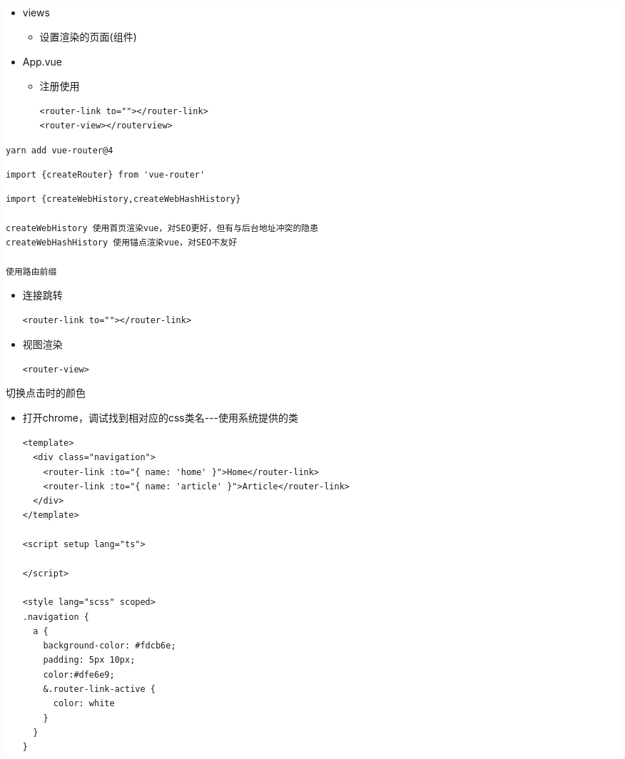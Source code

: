 - views

  - 设置渲染的页面(组件)

- App.vue

  - 注册使用

    ```
    <router-link to=""></router-link>
    <router-view></routerview>
    ```


```
yarn add vue-router@4
```

```
import {createRouter} from 'vue-router'
```

```
import {createWebHistory,createWebHashHistory}

createWebHistory 使用首页渲染vue，对SEO更好，但有与后台地址冲突的隐患
createWebHashHistory 使用锚点渲染vue，对SEO不友好

使用路由前缀
```

- 连接跳转

  ```
  <router-link to=""></router-link>
  ```

- 视图渲染

  ```
  <router-view>
  ```





切换点击时的颜色

- 打开chrome，调试找到相对应的css类名---使用系统提供的类

  ```
  <template>
    <div class="navigation">
      <router-link :to="{ name: 'home' }">Home</router-link>
      <router-link :to="{ name: 'article' }">Article</router-link>
    </div>
  </template>
  
  <script setup lang="ts">
  
  </script>
  
  <style lang="scss" scoped>
  .navigation {
    a {
      background-color: #fdcb6e;
      padding: 5px 10px;
      color:#dfe6e9;
      &.router-link-active {
        color: white
      }
    }
  }
  ```